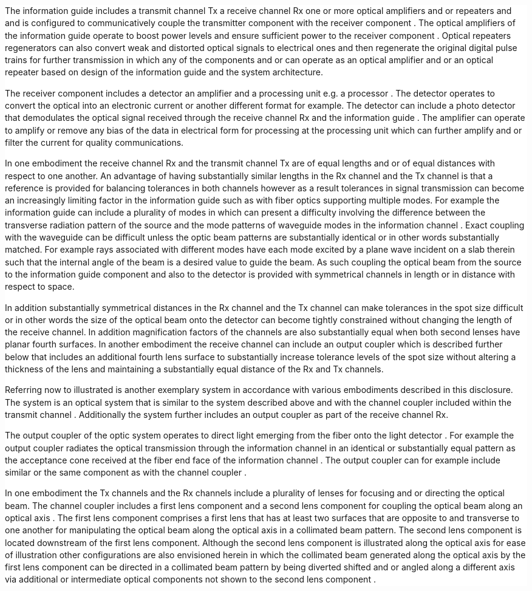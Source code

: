 The information guide includes a transmit channel Tx a receive channel Rx one or more optical amplifiers and or repeaters and and is configured to communicatively couple the transmitter component with the receiver component . The optical amplifiers of the information guide operate to boost power levels and ensure sufficient power to the receiver component . Optical repeaters regenerators can also convert weak and distorted optical signals to electrical ones and then regenerate the original digital pulse trains for further transmission in which any of the components and or can operate as an optical amplifier and or an optical repeater based on design of the information guide and the system architecture.

The receiver component includes a detector an amplifier and a processing unit e.g. a processor . The detector operates to convert the optical into an electronic current or another different format for example. The detector can include a photo detector that demodulates the optical signal received through the receive channel Rx and the information guide . The amplifier can operate to amplify or remove any bias of the data in electrical form for processing at the processing unit which can further amplify and or filter the current for quality communications.

In one embodiment the receive channel Rx and the transmit channel Tx are of equal lengths and or of equal distances with respect to one another. An advantage of having substantially similar lengths in the Rx channel and the Tx channel is that a reference is provided for balancing tolerances in both channels however as a result tolerances in signal transmission can become an increasingly limiting factor in the information guide such as with fiber optics supporting multiple modes. For example the information guide can include a plurality of modes in which can present a difficulty involving the difference between the transverse radiation pattern of the source and the mode patterns of waveguide modes in the information channel . Exact coupling with the waveguide can be difficult unless the optic beam patterns are substantially identical or in other words substantially matched. For example rays associated with different modes have each mode excited by a plane wave incident on a slab therein such that the internal angle of the beam is a desired value to guide the beam. As such coupling the optical beam from the source to the information guide component and also to the detector is provided with symmetrical channels in length or in distance with respect to space.

In addition substantially symmetrical distances in the Rx channel and the Tx channel can make tolerances in the spot size difficult or in other words the size of the optical beam onto the detector can become tightly constrained without changing the length of the receive channel. In addition magnification factors of the channels are also substantially equal when both second lenses have planar fourth surfaces. In another embodiment the receive channel can include an output coupler which is described further below that includes an additional fourth lens surface to substantially increase tolerance levels of the spot size without altering a thickness of the lens and maintaining a substantially equal distance of the Rx and Tx channels.

Referring now to illustrated is another exemplary system in accordance with various embodiments described in this disclosure. The system is an optical system that is similar to the system described above and with the channel coupler included within the transmit channel . Additionally the system further includes an output coupler as part of the receive channel Rx.

The output coupler of the optic system operates to direct light emerging from the fiber onto the light detector . For example the output coupler radiates the optical transmission through the information channel in an identical or substantially equal pattern as the acceptance cone received at the fiber end face of the information channel . The output coupler can for example include similar or the same component as with the channel coupler .

In one embodiment the Tx channels and the Rx channels include a plurality of lenses for focusing and or directing the optical beam. The channel coupler includes a first lens component and a second lens component for coupling the optical beam along an optical axis . The first lens component comprises a first lens that has at least two surfaces that are opposite to and transverse to one another for manipulating the optical beam along the optical axis in a collimated beam pattern. The second lens component is located downstream of the first lens component. Although the second lens component is illustrated along the optical axis for ease of illustration other configurations are also envisioned herein in which the collimated beam generated along the optical axis by the first lens component can be directed in a collimated beam pattern by being diverted shifted and or angled along a different axis via additional or intermediate optical components not shown to the second lens component .
